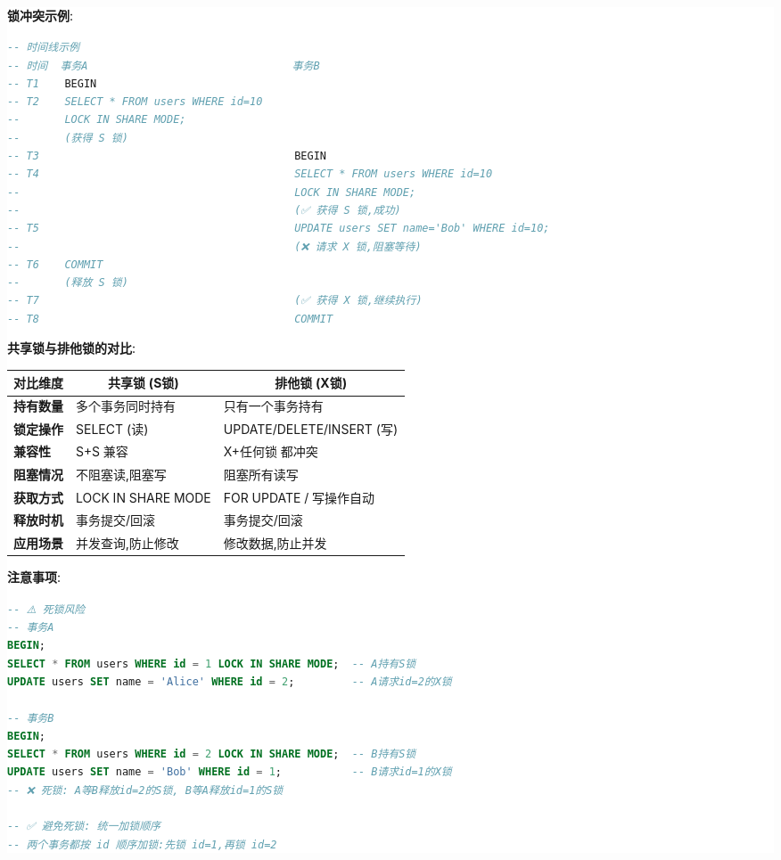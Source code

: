 **锁冲突示例**:

```sql
-- 时间线示例
-- 时间  事务A                                事务B
-- T1    BEGIN
-- T2    SELECT * FROM users WHERE id=10
--       LOCK IN SHARE MODE;
--       (获得 S 锁)
-- T3                                        BEGIN
-- T4                                        SELECT * FROM users WHERE id=10
--                                           LOCK IN SHARE MODE;
--                                           (✅ 获得 S 锁,成功)
-- T5                                        UPDATE users SET name='Bob' WHERE id=10;
--                                           (❌ 请求 X 锁,阻塞等待)
-- T6    COMMIT
--       (释放 S 锁)
-- T7                                        (✅ 获得 X 锁,继续执行)
-- T8                                        COMMIT
```

**共享锁与排他锁的对比**:

| 对比维度 | 共享锁 (S锁) | 排他锁 (X锁) |
|---------|-------------|-------------|
| **持有数量** | 多个事务同时持有 | 只有一个事务持有 |
| **锁定操作** | SELECT (读) | UPDATE/DELETE/INSERT (写) |
| **兼容性** | S+S 兼容 | X+任何锁 都冲突 |
| **阻塞情况** | 不阻塞读,阻塞写 | 阻塞所有读写 |
| **获取方式** | LOCK IN SHARE MODE | FOR UPDATE / 写操作自动 |
| **释放时机** | 事务提交/回滚 | 事务提交/回滚 |
| **应用场景** | 并发查询,防止修改 | 修改数据,防止并发 |

**注意事项**:

```sql
-- ⚠️ 死锁风险
-- 事务A
BEGIN;
SELECT * FROM users WHERE id = 1 LOCK IN SHARE MODE;  -- A持有S锁
UPDATE users SET name = 'Alice' WHERE id = 2;         -- A请求id=2的X锁

-- 事务B
BEGIN;
SELECT * FROM users WHERE id = 2 LOCK IN SHARE MODE;  -- B持有S锁
UPDATE users SET name = 'Bob' WHERE id = 1;           -- B请求id=1的X锁
-- ❌ 死锁: A等B释放id=2的S锁, B等A释放id=1的S锁

-- ✅ 避免死锁: 统一加锁顺序
-- 两个事务都按 id 顺序加锁:先锁 id=1,再锁 id=2
```
